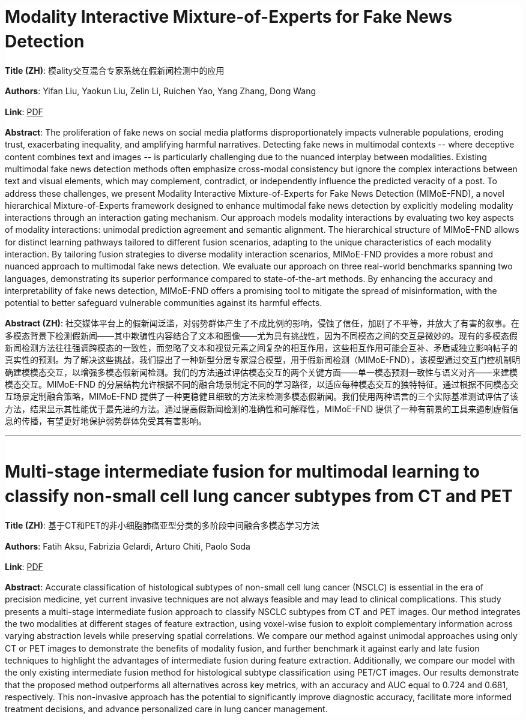 # Modality Interactive Mixture-of-Experts for Fake News Detection 

**Title (ZH)**: 模ality交互混合专家系统在假新闻检测中的应用 

**Authors**: Yifan Liu, Yaokun Liu, Zelin Li, Ruichen Yao, Yang Zhang, Dong Wang  

**Link**: [PDF](https://arxiv.org/pdf/2501.12431)  

**Abstract**: The proliferation of fake news on social media platforms disproportionately impacts vulnerable populations, eroding trust, exacerbating inequality, and amplifying harmful narratives. Detecting fake news in multimodal contexts -- where deceptive content combines text and images -- is particularly challenging due to the nuanced interplay between modalities. Existing multimodal fake news detection methods often emphasize cross-modal consistency but ignore the complex interactions between text and visual elements, which may complement, contradict, or independently influence the predicted veracity of a post. To address these challenges, we present Modality Interactive Mixture-of-Experts for Fake News Detection (MIMoE-FND), a novel hierarchical Mixture-of-Experts framework designed to enhance multimodal fake news detection by explicitly modeling modality interactions through an interaction gating mechanism. Our approach models modality interactions by evaluating two key aspects of modality interactions: unimodal prediction agreement and semantic alignment. The hierarchical structure of MIMoE-FND allows for distinct learning pathways tailored to different fusion scenarios, adapting to the unique characteristics of each modality interaction. By tailoring fusion strategies to diverse modality interaction scenarios, MIMoE-FND provides a more robust and nuanced approach to multimodal fake news detection. We evaluate our approach on three real-world benchmarks spanning two languages, demonstrating its superior performance compared to state-of-the-art methods. By enhancing the accuracy and interpretability of fake news detection, MIMoE-FND offers a promising tool to mitigate the spread of misinformation, with the potential to better safeguard vulnerable communities against its harmful effects. 

**Abstract (ZH)**: 社交媒体平台上的假新闻泛滥，对弱势群体产生了不成比例的影响，侵蚀了信任，加剧了不平等，并放大了有害的叙事。在多模态背景下检测假新闻——其中欺骗性内容结合了文本和图像——尤为具有挑战性，因为不同模态之间的交互是微妙的。现有的多模态假新闻检测方法往往强调跨模态的一致性，而忽略了文本和视觉元素之间复杂的相互作用，这些相互作用可能会互补、矛盾或独立影响帖子的真实性的预测。为了解决这些挑战，我们提出了一种新型分层专家混合模型，用于假新闻检测（MIMoE-FND），该模型通过交互门控机制明确建模模态交互，以增强多模态假新闻检测。我们的方法通过评估模态交互的两个关键方面——单一模态预测一致性与语义对齐——来建模模态交互。MIMoE-FND 的分层结构允许根据不同的融合场景制定不同的学习路径，以适应每种模态交互的独特特征。通过根据不同模态交互场景定制融合策略，MIMoE-FND 提供了一种更稳健且细致的方法来检测多模态假新闻。我们使用两种语言的三个实际基准测试评估了该方法，结果显示其性能优于最先进的方法。通过提高假新闻检测的准确性和可解释性，MIMoE-FND 提供了一种有前景的工具来遏制虚假信息的传播，有望更好地保护弱势群体免受其有害影响。 

---
# Multi-stage intermediate fusion for multimodal learning to classify non-small cell lung cancer subtypes from CT and PET 

**Title (ZH)**: 基于CT和PET的非小细胞肺癌亚型分类的多阶段中间融合多模态学习方法 

**Authors**: Fatih Aksu, Fabrizia Gelardi, Arturo Chiti, Paolo Soda  

**Link**: [PDF](https://arxiv.org/pdf/2501.12425)  

**Abstract**: Accurate classification of histological subtypes of non-small cell lung cancer (NSCLC) is essential in the era of precision medicine, yet current invasive techniques are not always feasible and may lead to clinical complications. This study presents a multi-stage intermediate fusion approach to classify NSCLC subtypes from CT and PET images. Our method integrates the two modalities at different stages of feature extraction, using voxel-wise fusion to exploit complementary information across varying abstraction levels while preserving spatial correlations. We compare our method against unimodal approaches using only CT or PET images to demonstrate the benefits of modality fusion, and further benchmark it against early and late fusion techniques to highlight the advantages of intermediate fusion during feature extraction. Additionally, we compare our model with the only existing intermediate fusion method for histological subtype classification using PET/CT images. Our results demonstrate that the proposed method outperforms all alternatives across key metrics, with an accuracy and AUC equal to 0.724 and 0.681, respectively. This non-invasive approach has the potential to significantly improve diagnostic accuracy, facilitate more informed treatment decisions, and advance personalized care in lung cancer management. 
